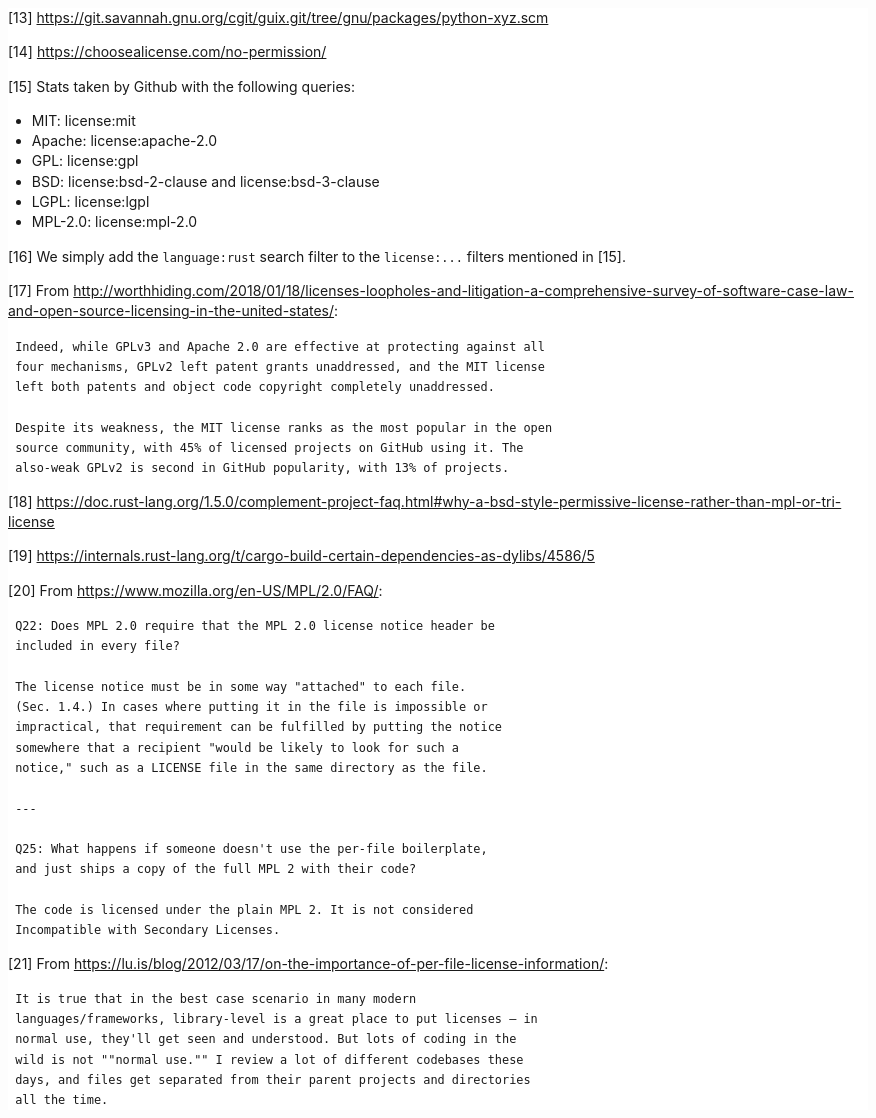 [13] https://git.savannah.gnu.org/cgit/guix.git/tree/gnu/packages/python-xyz.scm

[14] https://choosealicense.com/no-permission/

[15] Stats taken by Github with the following queries:

* MIT: license:mit
* Apache: license:apache-2.0
* GPL: license:gpl
* BSD: license:bsd-2-clause and license:bsd-3-clause
* LGPL: license:lgpl
* MPL-2.0: license:mpl-2.0

[16] We simply add the `language:rust` search filter to the `license:...`
     filters mentioned in [15].

[17] From http://worthhiding.com/2018/01/18/licenses-loopholes-and-litigation-a-comprehensive-survey-of-software-case-law-and-open-source-licensing-in-the-united-states/:

     Indeed, while GPLv3 and Apache 2.0 are effective at protecting against all
     four mechanisms, GPLv2 left patent grants unaddressed, and the MIT license
     left both patents and object code copyright completely unaddressed.

     Despite its weakness, the MIT license ranks as the most popular in the open
     source community, with 45% of licensed projects on GitHub using it. The
     also-weak GPLv2 is second in GitHub popularity, with 13% of projects.

[18] https://doc.rust-lang.org/1.5.0/complement-project-faq.html#why-a-bsd-style-permissive-license-rather-than-mpl-or-tri-license

[19] https://internals.rust-lang.org/t/cargo-build-certain-dependencies-as-dylibs/4586/5

[20] From https://www.mozilla.org/en-US/MPL/2.0/FAQ/:

     Q22: Does MPL 2.0 require that the MPL 2.0 license notice header be
     included in every file?

     The license notice must be in some way "attached" to each file.
     (Sec. 1.4.) In cases where putting it in the file is impossible or
     impractical, that requirement can be fulfilled by putting the notice
     somewhere that a recipient "would be likely to look for such a
     notice," such as a LICENSE file in the same directory as the file.

     ---

     Q25: What happens if someone doesn't use the per-file boilerplate,
     and just ships a copy of the full MPL 2 with their code?

     The code is licensed under the plain MPL 2. It is not considered
     Incompatible with Secondary Licenses.

[21] From https://lu.is/blog/2012/03/17/on-the-importance-of-per-file-license-information/:

     It is true that in the best case scenario in many modern
     languages/frameworks, library-level is a great place to put licenses – in
     normal use, they'll get seen and understood. But lots of coding in the
     wild is not ""normal use."" I review a lot of different codebases these
     days, and files get separated from their parent projects and directories
     all the time.


[`NOTICE.md`]: /NOTICE.md
[`LICENSE`]: /LICENSE
[IANAL]: https://en.wikipedia.org/wiki/IANAL
[SPDX]: https://spdx.org/
[Servo]: https://github.com/servo/servo
[Terraform]: https://github.com/hashicorp/terraform
[FOSSA]: https://fossa.com/
[How to Apply These Terms to Your New Programs]: https://www.gnu.org/licenses/gpl-3.0.html#howto
[How to apply the Apache License to your work]: https://www.apache.org/licenses/LICENSE-2.0.html#apply
[an alternative copyright format]: https://www.gnu.org/prep/maintain/html_node/Copyright-Notices.html
[oft-cited article]: https://ben.balter.com/2015/06/03/copyright-notices-for-websites-and-open-source-projects/
[Mozilla Public License 2.0 (MPL-2.0)]: https://tldrlegal.com/license/mozilla-public-license-2.0-(mpl-2)